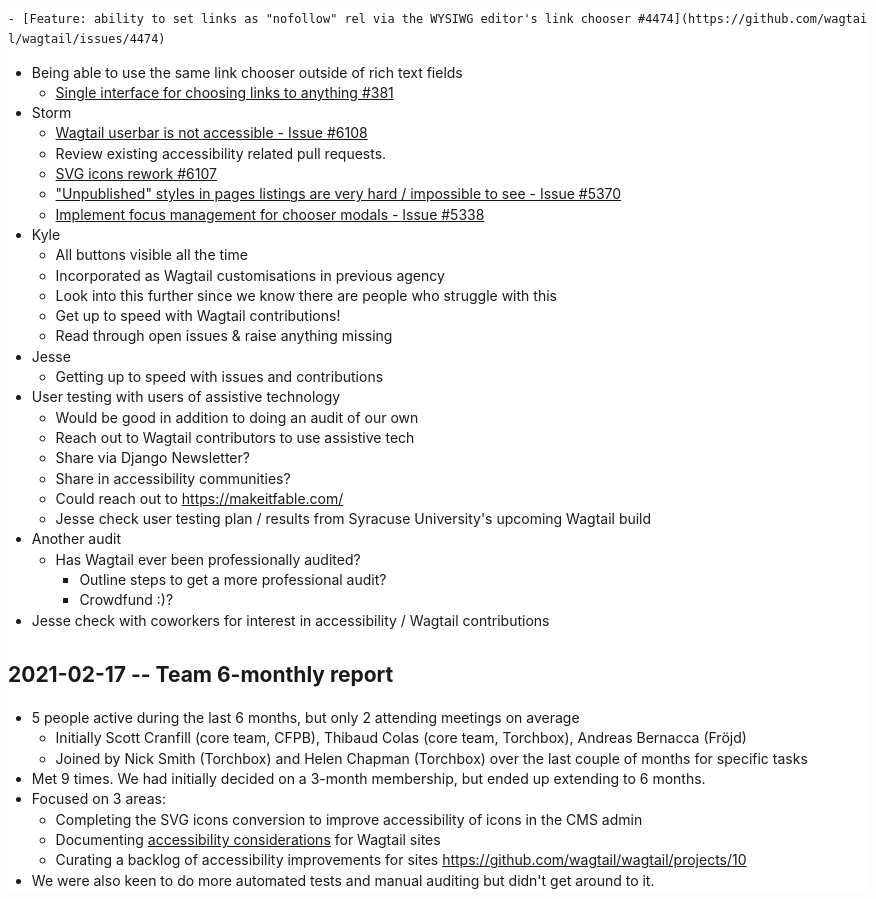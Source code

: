     - [Feature: ability to set links as "nofollow" rel via the WYSIWG editor's link chooser #4474](https://github.com/wagtail/wagtail/issues/4474)
  - Being able to use the same link chooser outside of rich text fields
    - [Single interface for choosing links to anything #381](https://github.com/wagtail/wagtail/issues/381)
- Storm
  - [Wagtail userbar is not accessible - Issue #6108](https://github.com/wagtail/wagtail/issues/6108)
  - Review existing accessibility related pull requests.
  - [SVG icons rework #6107](https://github.com/wagtail/wagtail/issues/6107)
  - ["Unpublished" styles in pages listings are very hard / impossible to see - Issue #5370](https://github.com/wagtail/wagtail/issues/5370)
  - [Implement focus management for chooser modals - Issue #5338](https://github.com/wagtail/wagtail/issues/5338)
- Kyle
  - All buttons visible all the time
  - Incorporated as Wagtail customisations in previous agency
  - Look into this further since we know there are people who struggle with this
  - Get up to speed with Wagtail contributions!
  - Read through open issues & raise anything missing
- Jesse
  - Getting up to speed with issues and contributions
- User testing with users of assistive technology
  - Would be good in addition to doing an audit of our own
  - Reach out to Wagtail contributors to use assistive tech
  - Share via Django Newsletter?
  - Share in accessibility communities?
  - Could reach out to <https://makeitfable.com/>
  - Jesse check user testing plan / results from Syracuse University's upcoming Wagtail build
- Another audit
  - Has Wagtail ever been professionally audited?
    - Outline steps to get a more professional audit?
    - Crowdfund :)?
- Jesse check with coworkers for interest in accessibility / Wagtail contributions

## 2021-02-17 -- Team 6-monthly report

- 5 people active during the last 6 months, but only 2 attending meetings on average
  - Initially Scott Cranfill (core team, CFPB), Thibaud Colas (core team, Torchbox), Andreas Bernacca (Fröjd)
  - Joined by Nick Smith (Torchbox) and Helen Chapman (Torchbox) over the last couple of months for specific tasks
- Met 9 times. We had initially decided on a 3-month membership, but ended up extending to 6 months.
- Focused on 3 areas:
  - Completing the SVG icons conversion to improve accessibility of icons in the CMS admin
  - Documenting [accessibility considerations](https://docs.wagtail.io/en/stable/advanced_topics/accessibility_considerations.html) for Wagtail sites
  - Curating a backlog of accessibility improvements for sites <https://github.com/wagtail/wagtail/projects/10>
- We were also keen to do more automated tests and manual auditing but didn't get around to it.
